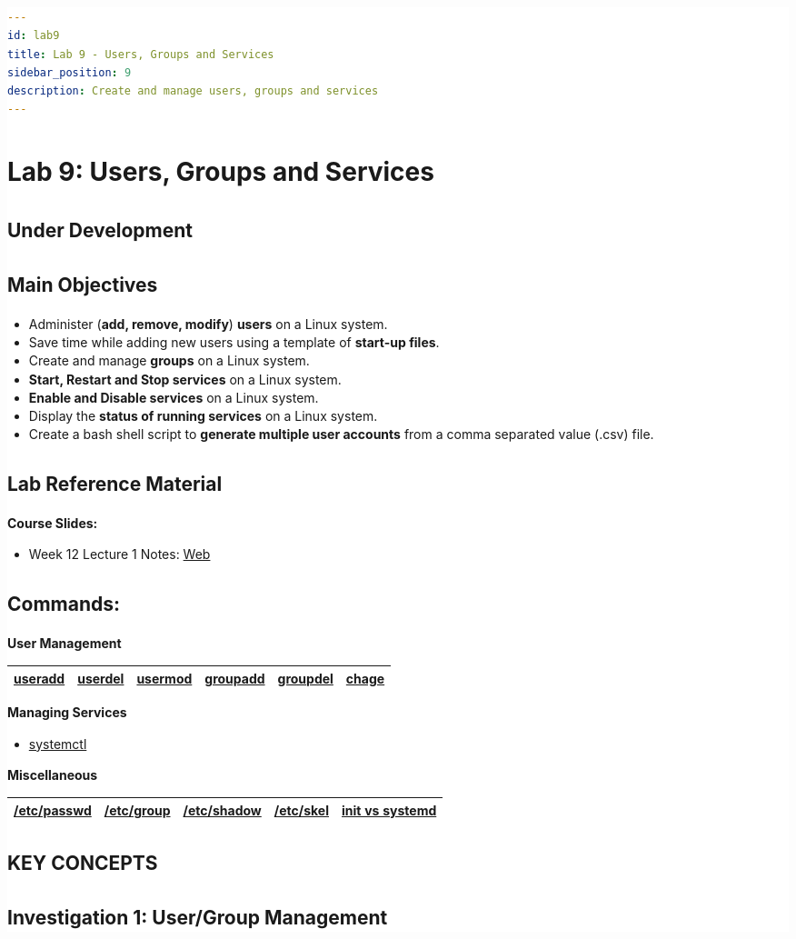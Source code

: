 ```yaml
---
id: lab9
title: Lab 9 - Users, Groups and Services
sidebar_position: 9
description: Create and manage users, groups and services
---
```


# Lab 9: Users, Groups and Services

## Under Development

## Main Objectives

- Administer (**add, remove, modify**) **users** on a Linux system.
- Save time while adding new users using a template of **start-up files**.
- Create and manage **groups** on a Linux system.
- **Start, Restart and Stop services** on a Linux system.
- **Enable and Disable services** on a Linux system.
- Display the **status of running services** on a Linux system.
- Create a bash shell script to **generate multiple user accounts** from a comma separated value (.csv) file.

## Lab Reference Material

**Course Slides:**

- Week 12 Lecture 1 Notes: [Web](https://docs.google.com/presentation/d/e/2PACX-1vQ4ypYtNouQhbWpxslS8BOPnDbs9R6SsrbLoaE5heyp7JAPx_ZtCYmR0SMznvclZoeXa0NvhKe3mVd_/pub?start=false&loop=false&delayms=3000)

## Commands:

**User Management**

| [useradd](https://www.systutorials.com/docs/linux/man/8-useradd/) | [userdel](https://www.systutorials.com/docs/linux/man/8-userdel/) | [usermod](https://www.systutorials.com/docs/linux/man/8-usermod/) | [groupadd](https://www.systutorials.com/docs/linux/man/8-groupadd/) | [groupdel](https://www.systutorials.com/docs/linux/man/8-groupdel/) | [chage](http://www.agr.unideb.hu/~agocs/informatics/11_e_unix/unixhelp/unixhelp.ed.ac.uk/CGI/man-cgied74.html?chage) |
| ----------------------------------------------------------------- | ----------------------------------------------------------------- | ----------------------------------------------------------------- | ------------------------------------------------------------------- | ------------------------------------------------------------------- | -------------------------------------------------------------------------------------------------------------------- |

**Managing Services**

- [systemctl](http://www.dsm.fordham.edu/cgi-bin/man-cgi.pl?topic=systemctl)

**Miscellaneous**

| [/etc/passwd](http://man7.org/linux/man-pages/man5/passwd.5.html) | [/etc/group](http://man7.org/linux/man-pages/man5/group.5.html) | [/etc/shadow](http://man7.org/linux/man-pages/man5/shadow.5.html) | [/etc/skel](http://archive.linuxfromscratch.org/blfs-museum/1.0/BLFS-1.0/postlfs/skel.html) | [init vs systemd](http://zenit.senecac.on.ca/wiki/index.php/Init_vs_systemd) |
| ----------------------------------------------------------------- | --------------------------------------------------------------- | ----------------------------------------------------------------- | ------------------------------------------------------------------------------------------- | ---------------------------------------------------------------------------- |

## KEY CONCEPTS

## Investigation 1: User/Group Management
